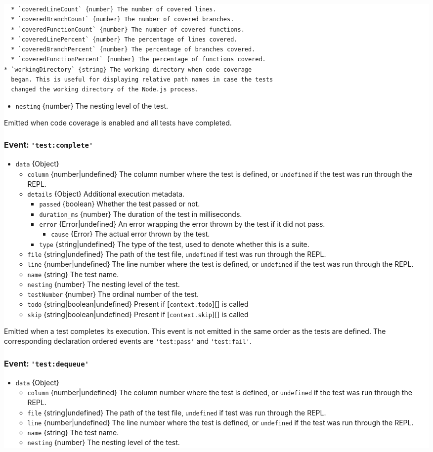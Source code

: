       * `coveredLineCount` {number} The number of covered lines.
      * `coveredBranchCount` {number} The number of covered branches.
      * `coveredFunctionCount` {number} The number of covered functions.
      * `coveredLinePercent` {number} The percentage of lines covered.
      * `coveredBranchPercent` {number} The percentage of branches covered.
      * `coveredFunctionPercent` {number} The percentage of functions covered.
    * `workingDirectory` {string} The working directory when code coverage
      began. This is useful for displaying relative path names in case the tests
      changed the working directory of the Node.js process.
  * `nesting` {number} The nesting level of the test.

Emitted when code coverage is enabled and all tests have completed.

### Event: `'test:complete'`

* `data` {Object}
  * `column` {number|undefined} The column number where the test is defined, or
    `undefined` if the test was run through the REPL.
  * `details` {Object} Additional execution metadata.
    * `passed` {boolean} Whether the test passed or not.
    * `duration_ms` {number} The duration of the test in milliseconds.
    * `error` {Error|undefined} An error wrapping the error thrown by the test
      if it did not pass.
      * `cause` {Error} The actual error thrown by the test.
    * `type` {string|undefined} The type of the test, used to denote whether
      this is a suite.
  * `file` {string|undefined} The path of the test file,
    `undefined` if test was run through the REPL.
  * `line` {number|undefined} The line number where the test is defined, or
    `undefined` if the test was run through the REPL.
  * `name` {string} The test name.
  * `nesting` {number} The nesting level of the test.
  * `testNumber` {number} The ordinal number of the test.
  * `todo` {string|boolean|undefined} Present if [`context.todo`][] is called
  * `skip` {string|boolean|undefined} Present if [`context.skip`][] is called

Emitted when a test completes its execution.
This event is not emitted in the same order as the tests are
defined.
The corresponding declaration ordered events are `'test:pass'` and `'test:fail'`.

### Event: `'test:dequeue'`

* `data` {Object}
  * `column` {number|undefined} The column number where the test is defined, or
    `undefined` if the test was run through the REPL.
  * `file` {string|undefined} The path of the test file,
    `undefined` if test was run through the REPL.
  * `line` {number|undefined} The line number where the test is defined, or
    `undefined` if the test was run through the REPL.
  * `name` {string} The test name.
  * `nesting` {number} The nesting level of the test.

